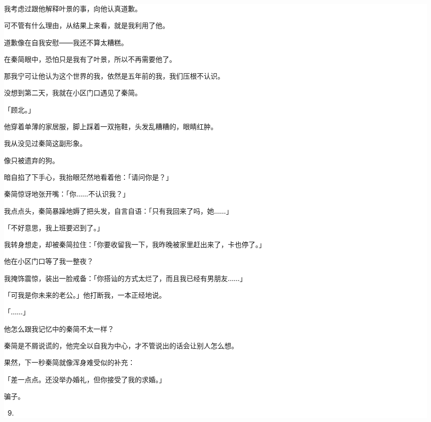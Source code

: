 我考虑过跟他解释叶景的事，向他认真道歉。


可不管有什么理由，从结果上来看，就是我利用了他。


道歉像在自我安慰——我还不算太糟糕。


在秦简眼中，恐怕只是我有了叶景，所以不再需要他了。


那我宁可让他认为这个世界的我，依然是五年前的我，我们压根不认识。


没想到第二天，我就在小区门口遇见了秦简。


「顾北。」


他穿着单薄的家居服，脚上踩着一双拖鞋，头发乱糟糟的，眼睛红肿。


我从没见过秦简这副形象。


像只被遗弃的狗。


暗自掐了下手心，我抬眼茫然地看着他：「请问你是？」


秦简惊讶地张开嘴：「你……不认识我？」


我点点头，秦简暴躁地媷了把头发，自言自语：「只有我回来了吗，她……」


「不好意思，我上班要迟到了。」


我转身想走，却被秦简拉住：「你要收留我一下，我昨晚被家里赶出来了，卡也停了。」


他在小区门口等了我一整夜？


我掩饰震惊，装出一脸戒备：「你搭讪的方式太烂了，而且我已经有男朋友……」


「可我是你未来的老公。」他打断我，一本正经地说。


「……」


他怎么跟我记忆中的秦简不太一样？


秦简是不屑说谎的，他完全以自我为中心，才不管说出的话会让别人怎么想。


果然，下一秒秦简就像浑身难受似的补充：


「差一点点。还没举办婚礼，但你接受了我的求婚。」


骗子。


9.
